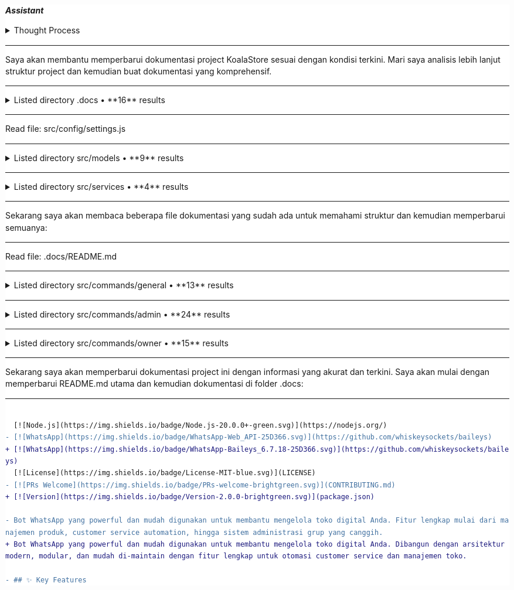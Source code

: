 
_**Assistant**_

<think><details><summary>Thought Process</summary></details></think>

---

Saya akan membantu memperbarui dokumentasi project KoalaStore sesuai dengan kondisi terkini. Mari saya analisis lebih lanjut struktur project dan kemudian buat dokumentasi yang komprehensif.

---

<details><summary>Listed directory .docs • **16** results</summary></details>

---

Read file: src/config/settings.js

---

<details><summary>Listed directory src/models • **9** results</summary></details>

---

<details><summary>Listed directory src/services • **4** results</summary></details>

---

Sekarang saya akan membaca beberapa file dokumentasi yang sudah ada untuk memahami struktur dan kemudian memperbarui semuanya:

---

Read file: .docs/README.md

---

<details><summary>Listed directory src/commands/general • **13** results</summary></details>

---

<details><summary>Listed directory src/commands/admin • **24** results</summary></details>

---

<details><summary>Listed directory src/commands/owner • **15** results</summary></details>

---

Sekarang saya akan memperbarui dokumentasi project ini dengan informasi yang akurat dan terkini. Saya akan mulai dengan memperbarui README.md utama dan kemudian dokumentasi di folder .docs:

---

```diff
  
  [![Node.js](https://img.shields.io/badge/Node.js-20.0.0+-green.svg)](https://nodejs.org/)
- [![WhatsApp](https://img.shields.io/badge/WhatsApp-Web_API-25D366.svg)](https://github.com/whiskeysockets/baileys)
+ [![WhatsApp](https://img.shields.io/badge/WhatsApp-Baileys_6.7.18-25D366.svg)](https://github.com/whiskeysockets/baileys)
  [![License](https://img.shields.io/badge/License-MIT-blue.svg)](LICENSE)
- [![PRs Welcome](https://img.shields.io/badge/PRs-welcome-brightgreen.svg)](CONTRIBUTING.md)
+ [![Version](https://img.shields.io/badge/Version-2.0.0-brightgreen.svg)](package.json)
  
- Bot WhatsApp yang powerful dan mudah digunakan untuk membantu mengelola toko digital Anda. Fitur lengkap mulai dari manajemen produk, customer service automation, hingga sistem administrasi grup yang canggih.
+ Bot WhatsApp yang powerful dan mudah digunakan untuk membantu mengelola toko digital Anda. Dibangun dengan arsitektur modern, modular, dan mudah di-maintain dengan fitur lengkap untuk otomasi customer service dan manajemen toko.
  
- ## ✨ Key Features
```